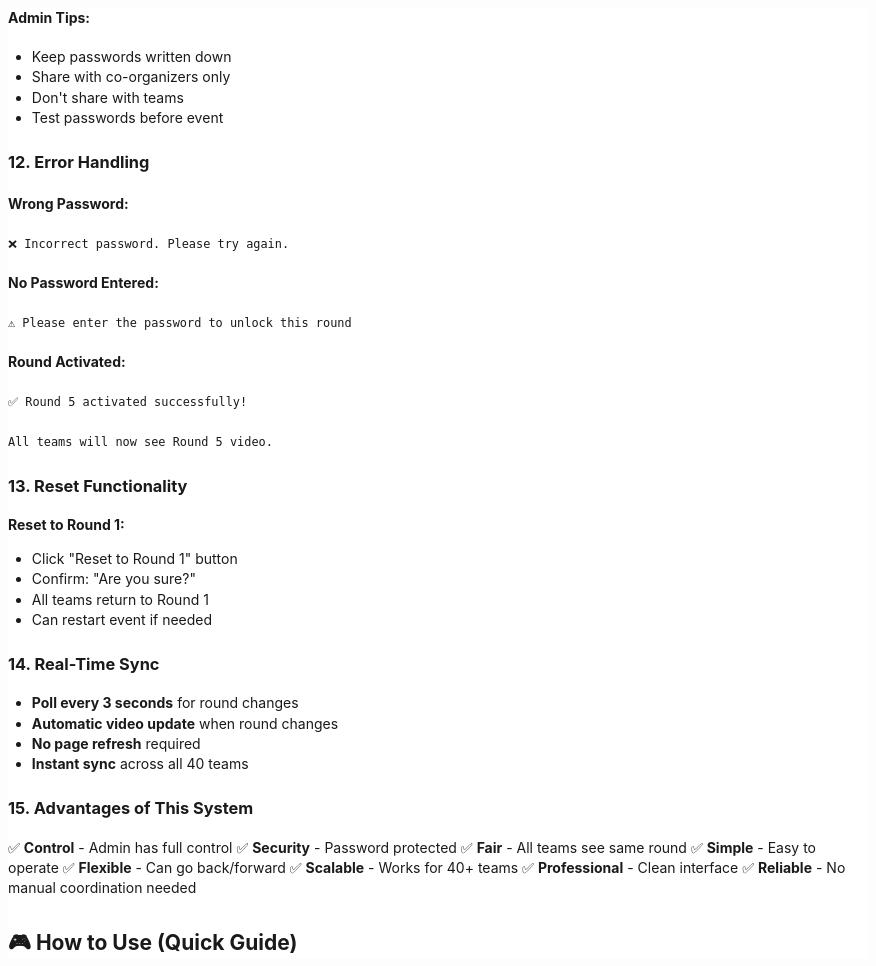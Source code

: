 #### **Admin Tips:**
- Keep passwords written down
- Share with co-organizers only
- Don't share with teams
- Test passwords before event

### 12. **Error Handling**

#### **Wrong Password:**
```
❌ Incorrect password. Please try again.
```

#### **No Password Entered:**
```
⚠️ Please enter the password to unlock this round
```

#### **Round Activated:**
```
✅ Round 5 activated successfully!

All teams will now see Round 5 video.
```

### 13. **Reset Functionality**

**Reset to Round 1:**
- Click "Reset to Round 1" button
- Confirm: "Are you sure?"
- All teams return to Round 1
- Can restart event if needed

### 14. **Real-Time Sync**

- **Poll every 3 seconds** for round changes
- **Automatic video update** when round changes
- **No page refresh** required
- **Instant sync** across all 40 teams

### 15. **Advantages of This System**

✅ **Control** - Admin has full control
✅ **Security** - Password protected
✅ **Fair** - All teams see same round
✅ **Simple** - Easy to operate
✅ **Flexible** - Can go back/forward
✅ **Scalable** - Works for 40+ teams
✅ **Professional** - Clean interface
✅ **Reliable** - No manual coordination needed

## 🎮 How to Use (Quick Guide)
